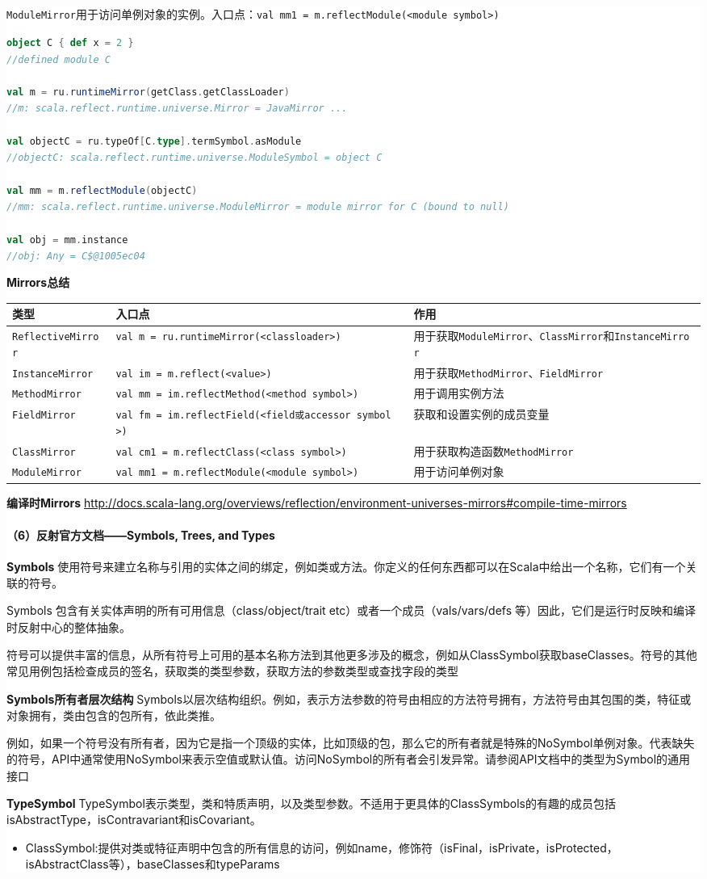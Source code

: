`ModuleMirror`用于访问单例对象的实例。入口点：`val mm1 = m.reflectModule(<module symbol>)`
```scala
object C { def x = 2 }
//defined module C

val m = ru.runtimeMirror(getClass.getClassLoader)
//m: scala.reflect.runtime.universe.Mirror = JavaMirror ...

val objectC = ru.typeOf[C.type].termSymbol.asModule
//objectC: scala.reflect.runtime.universe.ModuleSymbol = object C

val mm = m.reflectModule(objectC)
//mm: scala.reflect.runtime.universe.ModuleMirror = module mirror for C (bound to null)

val obj = mm.instance
//obj: Any = C$@1005ec04
```

**Mirrors总结**

|类型|入口点|作用|
|:---|:--|:--|
|`ReflectiveMirror`|`val m = ru.runtimeMirror(<classloader>)`|用于获取`ModuleMirror`、`ClassMirror`和`InstanceMirror`|
|`InstanceMirror`|`val im = m.reflect(<value>)`|用于获取`MethodMirror`、`FieldMirror`|
|`MethodMirror`|`val mm = im.reflectMethod(<method symbol>)`|用于调用实例方法|
|`FieldMirror`|`val fm = im.reflectField(<field或accessor symbol>)`|获取和设置实例的成员变量|
|`ClassMirror`|`val cm1 = m.reflectClass(<class symbol>)`|用于获取构造函数`MethodMirror`|
|`ModuleMirror`|`val mm1 = m.reflectModule(<module symbol>)`|用于访问单例对象|


**编译时Mirrors**
http://docs.scala-lang.org/overviews/reflection/environment-universes-mirrors#compile-time-mirrors


#### （6）反射官方文档——Symbols, Trees, and Types
**Symbols**
使用符号来建立名称与引用的实体之间的绑定，例如类或方法。你定义的任何东西都可以在Scala中给出一个名称，它们有一个关联的符号。

Symbols 包含有关实体声明的所有可用信息（class/object/trait etc）或者一个成员（vals/vars/defs 等）因此，它们是运行时反映和编译时反射中心的整体抽象。

符号可以提供丰富的信息，从所有符号上可用的基本名称方法到其他更多涉及的概念，例如从ClassSymbol获取baseClasses。符号的其他常见用例包括检查成员的签名，获取类的类型参数，获取方法的参数类型或查找字段的类型

**Symbols所有者层次结构**
Symbols以层次结构组织。例如，表示方法参数的符号由相应的方法符号拥有，方法符号由其包围的类，特征或对象拥有，类由包含的包所有，依此类推。

例如，如果一个符号没有所有者，因为它是指一个顶级的实体，比如顶级的包，那么它的所有者就是特殊的NoSymbol单例对象。代表缺失的符号，API中通常使用NoSymbol来表示空值或默认值。访问NoSymbol的所有者会引发异常。请参阅API文档中的类型为Symbol的通用接口

**TypeSymbol**
TypeSymbol表示类型，类和特质声明，以及类型参数。不适用于更具体的ClassSymbols的有趣的成员包括isAbstractType，isContravariant和isCovariant。
* ClassSymbol:提供对类或特征声明中包含的所有信息的访问，例如name，修饰符（isFinal，isPrivate，isProtected，isAbstractClass等），baseClasses和typeParams
